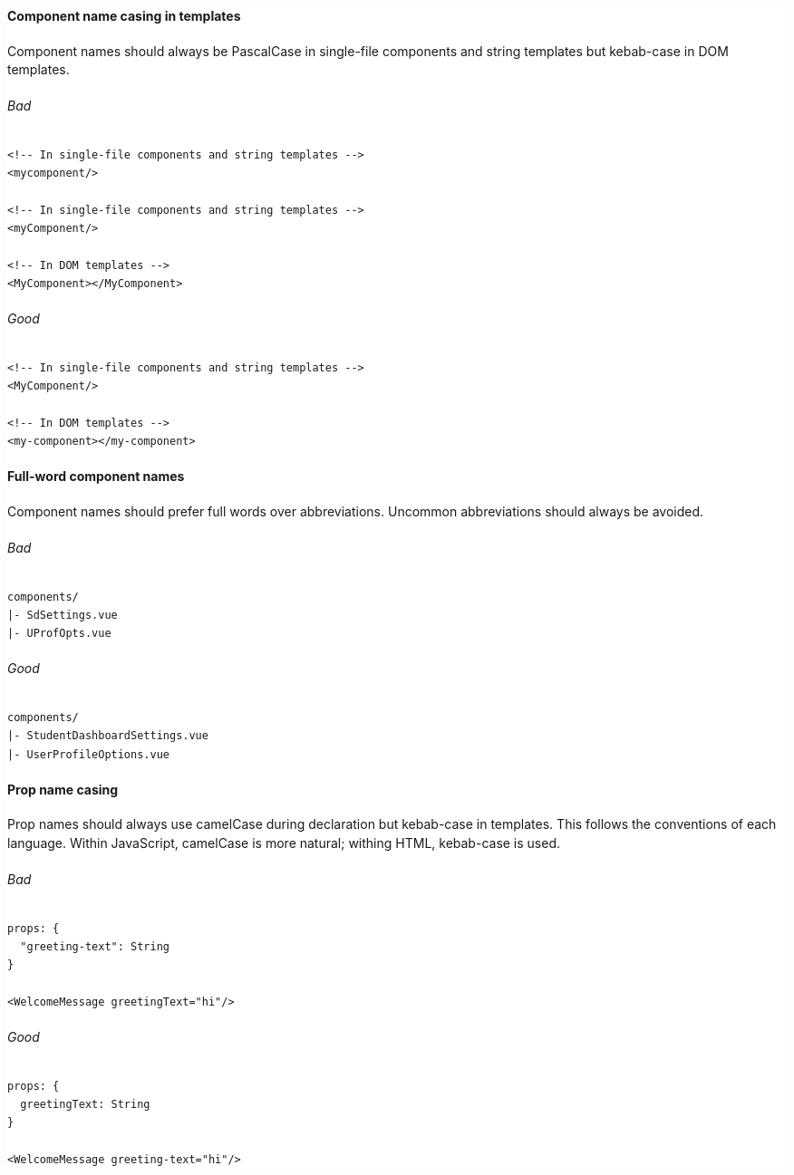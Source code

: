 #### Component name casing in templates
Component names should always be PascalCase in single-file components and string templates but kebab-case in DOM templates.

###### Bad
```
<!-- In single-file components and string templates -->
<mycomponent/>

<!-- In single-file components and string templates -->
<myComponent/>

<!-- In DOM templates -->
<MyComponent></MyComponent>
```
###### Good
```
<!-- In single-file components and string templates -->
<MyComponent/>

<!-- In DOM templates -->
<my-component></my-component>
```

#### Full-word component names
Component names should prefer full words over abbreviations. Uncommon abbreviations should always be avoided.

###### Bad
```
components/
|- SdSettings.vue
|- UProfOpts.vue
```
###### Good
```
components/
|- StudentDashboardSettings.vue
|- UserProfileOptions.vue
```

#### Prop name casing
Prop names should always use camelCase during declaration but kebab-case in templates.
This follows the conventions of each language. Within JavaScript, camelCase is more natural; withing HTML, kebab-case is used.

###### Bad
```
props: {
  "greeting-text": String
}

<WelcomeMessage greetingText="hi"/>
```
###### Good
```
props: {
  greetingText: String
}

<WelcomeMessage greeting-text="hi"/>
```
